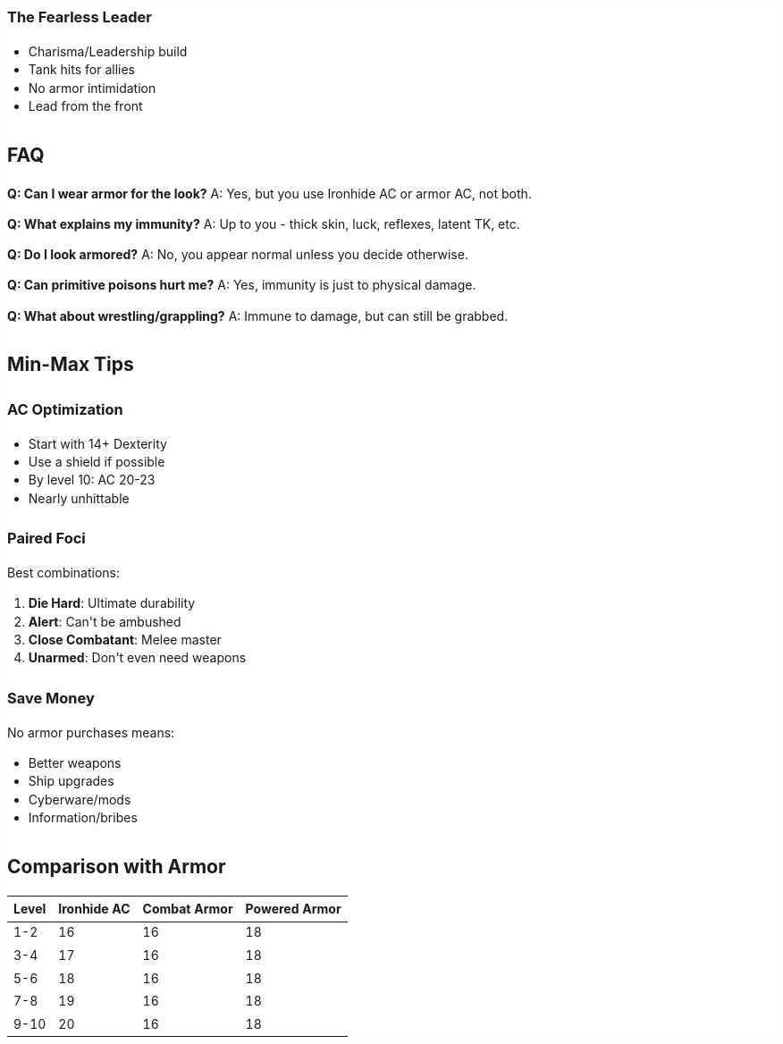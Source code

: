 ### The Fearless Leader
- Charisma/Leadership build
- Tank hits for allies
- No armor intimidation
- Lead from the front

## FAQ

**Q: Can I wear armor for the look?**
A: Yes, but you use Ironhide AC or armor AC, not both.

**Q: What explains my immunity?**
A: Up to you - thick skin, luck, reflexes, latent TK, etc.

**Q: Do I look armored?**
A: No, you appear normal unless you decide otherwise.

**Q: Can primitive poisons hurt me?**
A: Yes, immunity is just to physical damage.

**Q: What about wrestling/grappling?**
A: Immune to damage, but can still be grabbed.

## Min-Max Tips

### AC Optimization
- Start with 14+ Dexterity
- Use a shield if possible  
- By level 10: AC 20-23
- Nearly unhittable

### Paired Foci
Best combinations:
1. **Die Hard**: Ultimate durability
2. **Alert**: Can't be ambushed
3. **Close Combatant**: Melee master
4. **Unarmed**: Don't even need weapons

### Save Money
No armor purchases means:
- Better weapons
- Ship upgrades
- Cyberware/mods
- Information/bribes

## Comparison with Armor

| Level | Ironhide AC | Combat Armor | Powered Armor |
|-------|-------------|--------------|---------------|
| 1-2   | 16          | 16           | 18            |
| 3-4   | 17          | 16           | 18            |
| 5-6   | 18          | 16           | 18            |
| 7-8   | 19          | 16           | 18            |
| 9-10  | 20          | 16           | 18            |
